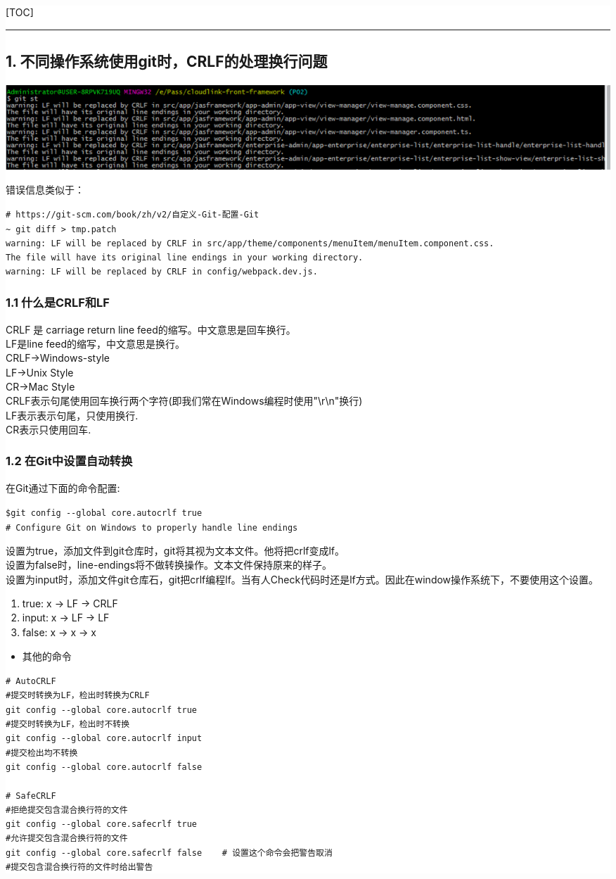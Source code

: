 [TOC]

--------------------------
##  1. 不同操作系统使用git时，CRLF的处理换行问题

![](./img/031-git.png)     

错误信息类似于：   
```
# https://git-scm.com/book/zh/v2/自定义-Git-配置-Git
~ git diff > tmp.patch
warning: LF will be replaced by CRLF in src/app/theme/components/menuItem/menuItem.component.css.
The file will have its original line endings in your working directory.
warning: LF will be replaced by CRLF in config/webpack.dev.js.

```

###  1.1 什么是CRLF和LF    

CRLF 是 carriage return line feed的缩写。中文意思是回车换行。      
LF是line feed的缩写，中文意思是换行。      
CRLF->Windows-style       
LF->Unix Style       
CR->Mac Style       
CRLF表示句尾使用回车换行两个字符(即我们常在Windows编程时使用"\r\n"换行)      
LF表示表示句尾，只使用换行.        
CR表示只使用回车.        

### 1.2 在Git中设置自动转换     

在Git通过下面的命令配置:      
```
$git config --global core.autocrlf true
# Configure Git on Windows to properly handle line endings
```
设置为true，添加文件到git仓库时，git将其视为文本文件。他将把crlf变成lf。      
设置为false时，line-endings将不做转换操作。文本文件保持原来的样子。      
设置为input时，添加文件git仓库石，git把crlf编程lf。当有人Check代码时还是lf方式。因此在window操作系统下，不要使用这个设置。      
1) true:             x -> LF -> CRLF         
2) input:            x -> LF -> LF            
3) false:            x -> x -> x         

*  其他的命令     

```
# AutoCRLF
#提交时转换为LF，检出时转换为CRLF
git config --global core.autocrlf true   
#提交时转换为LF，检出时不转换
git config --global core.autocrlf input   
#提交检出均不转换
git config --global core.autocrlf false

# SafeCRLF
#拒绝提交包含混合换行符的文件
git config --global core.safecrlf true   
#允许提交包含混合换行符的文件
git config --global core.safecrlf false    # 设置这个命令会把警告取消
#提交包含混合换行符的文件时给出警告
```